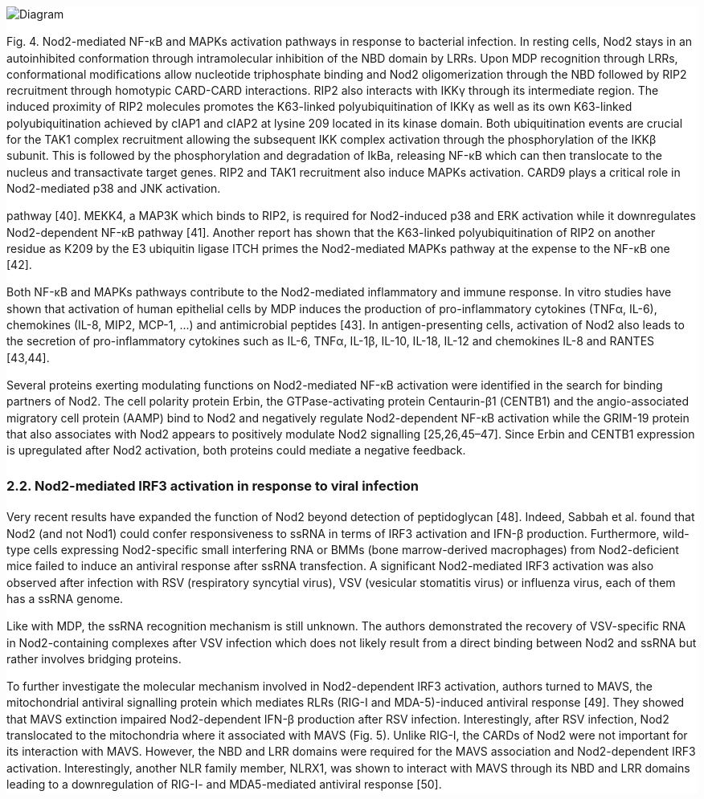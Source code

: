 ![Diagram](attachment:diagram.png)

Fig. 4. Nod2-mediated NF-κB and MAPKs activation pathways in response to bacterial infection. In resting cells, Nod2 stays in an autoinhibited conformation through intramolecular inhibition of the NBD domain by LRRs. Upon MDP recognition through LRRs, conformational modifications allow nucleotide triphosphate binding and Nod2 oligomerization through the NBD followed by RIP2 recruitment through homotypic CARD-CARD interactions. RIP2 also interacts with IKKγ through its intermediate region. The induced proximity of RIP2 molecules promotes the K63-linked polyubiquitination of IKKγ as well as its own K63-linked polyubiquitination achieved by cIAP1 and cIAP2 at lysine 209 located in its kinase domain. Both ubiquitination events are crucial for the TAK1 complex recruitment allowing the subsequent IKK complex activation through the phosphorylation of the IKKβ subunit. This is followed by the phosphorylation and degradation of IkBa, releasing NF-κB which can then translocate to the nucleus and transactivate target genes. RIP2 and TAK1 recruitment also induce MAPKs activation. CARD9 plays a critical role in Nod2-mediated p38 and JNK activation.

pathway [40]. MEKK4, a MAP3K which binds to RIP2, is required for Nod2-induced p38 and ERK activation while it downregulates Nod2-dependent NF-κB pathway [41]. Another report has shown that the K63-linked polyubiquitination of RIP2 on another residue as K209 by the E3 ubiquitin ligase ITCH primes the Nod2-mediated MAPKs pathway at the expense to the NF-κB one [42].

Both NF-κB and MAPKs pathways contribute to the Nod2-mediated inflammatory and immune response. In vitro studies have shown that activation of human epithelial cells by MDP induces the production of pro-inflammatory cytokines (TNFα, IL-6), chemokines (IL-8, MIP2, MCP-1, ...) and antimicrobial peptides [43]. In antigen-presenting cells, activation of Nod2 also leads to the secretion of pro-inflammatory cytokines such as IL-6, TNFα, IL-1β, IL-10, IL-18, IL-12 and chemokines IL-8 and RANTES [43,44].

Several proteins exerting modulating functions on Nod2-mediated NF-κB activation were identified in the search for binding partners of Nod2. The cell polarity protein Erbin, the GTPase-activating protein Centaurin-β1 (CENTB1) and the angio-associated migratory cell protein (AAMP) bind to Nod2 and negatively regulate Nod2-dependent NF-κB activation while the GRIM-19 protein that also associates with Nod2 appears to positively modulate Nod2 signalling [25,26,45–47]. Since Erbin and CENTB1 expression is upregulated after Nod2 activation, both proteins could mediate a negative feedback.

### 2.2. Nod2-mediated IRF3 activation in response to viral infection

Very recent results have expanded the function of Nod2 beyond detection of peptidoglycan [48]. Indeed, Sabbah et al. found that Nod2 (and not Nod1) could confer responsiveness to ssRNA in terms of IRF3 activation and IFN-β production. Furthermore, wild-type cells expressing Nod2-specific small interfering RNA or BMMs (bone marrow-derived macrophages) from Nod2-deficient mice failed to induce an antiviral response after ssRNA transfection. A significant Nod2-mediated IRF3 activation was also observed after infection with RSV (respiratory syncytial virus), VSV (vesicular stomatitis virus) or influenza virus, each of them has a ssRNA genome.

Like with MDP, the ssRNA recognition mechanism is still unknown. The authors demonstrated the recovery of VSV-specific RNA in Nod2-containing complexes after VSV infection which does not likely result from a direct binding between Nod2 and ssRNA but rather involves bridging proteins.

To further investigate the molecular mechanism involved in Nod2-dependent IRF3 activation, authors turned to MAVS, the mitochondrial antiviral signalling protein which mediates RLRs (RIG-I and MDA-5)-induced antiviral response [49]. They showed that MAVS extinction impaired Nod2-dependent IFN-β production after RSV infection. Interestingly, after RSV infection, Nod2 translocated to the mitochondria where it associated with MAVS (Fig. 5). Unlike RIG-I, the CARDs of Nod2 were not important for its interaction with MAVS. However, the NBD and LRR domains were required for the MAVS association and Nod2-dependent IRF3 activation. Interestingly, another NLR family member, NLRX1, was shown to interact with MAVS through its NBD and LRR domains leading to a downregulation of RIG-I- and MDA5-mediated antiviral response [50].
